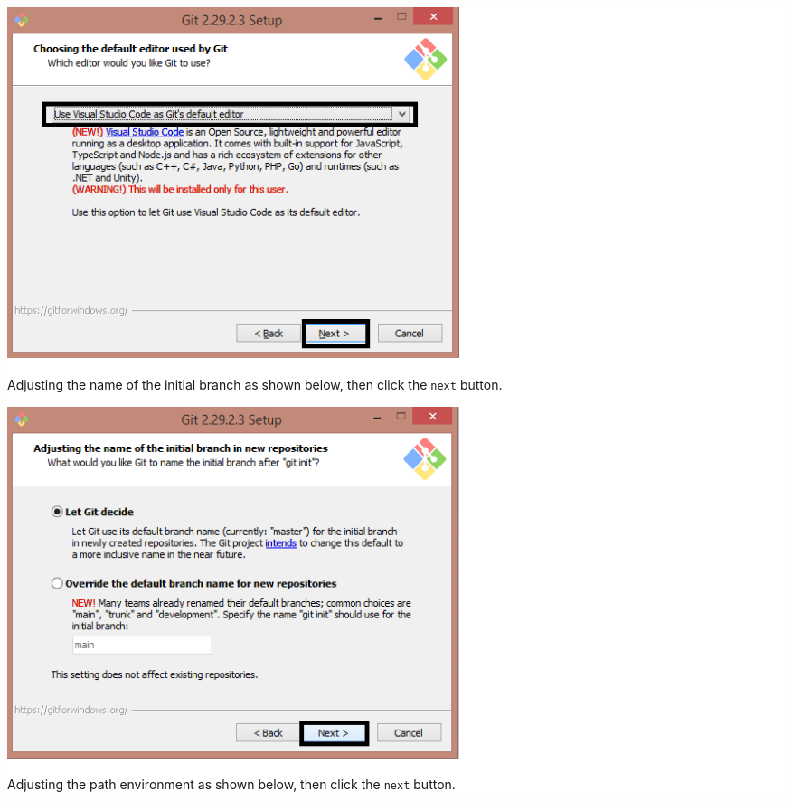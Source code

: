 [<img src="git/file-6.png" width="500px">](git-editor)

Adjusting the name of the initial branch as shown below, then click the `next` button.

[<img src="git/file-7.png" width="500px">](git-branch)

Adjusting the path environment as shown below, then click the `next` button.
